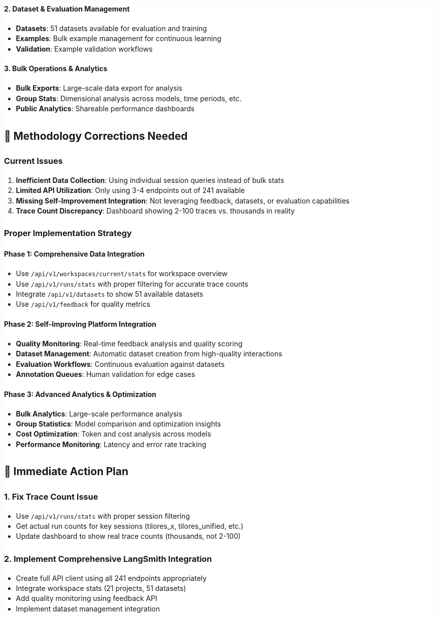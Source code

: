 #### 2. Dataset & Evaluation Management
- **Datasets**: 51 datasets available for evaluation and training
- **Examples**: Bulk example management for continuous learning
- **Validation**: Example validation workflows

#### 3. Bulk Operations & Analytics
- **Bulk Exports**: Large-scale data export for analysis
- **Group Stats**: Dimensional analysis across models, time periods, etc.
- **Public Analytics**: Shareable performance dashboards

## 🔧 Methodology Corrections Needed

### Current Issues
1. **Inefficient Data Collection**: Using individual session queries instead of bulk stats
2. **Limited API Utilization**: Only using 3-4 endpoints out of 241 available
3. **Missing Self-Improvement Integration**: Not leveraging feedback, datasets, or evaluation capabilities
4. **Trace Count Discrepancy**: Dashboard showing 2-100 traces vs. thousands in reality

### Proper Implementation Strategy

#### Phase 1: Comprehensive Data Integration
- Use `/api/v1/workspaces/current/stats` for workspace overview
- Use `/api/v1/runs/stats` with proper filtering for accurate trace counts
- Integrate `/api/v1/datasets` to show 51 available datasets
- Use `/api/v1/feedback` for quality metrics

#### Phase 2: Self-Improving Platform Integration
- **Quality Monitoring**: Real-time feedback analysis and quality scoring
- **Dataset Management**: Automatic dataset creation from high-quality interactions
- **Evaluation Workflows**: Continuous evaluation against datasets
- **Annotation Queues**: Human validation for edge cases

#### Phase 3: Advanced Analytics & Optimization
- **Bulk Analytics**: Large-scale performance analysis
- **Group Statistics**: Model comparison and optimization insights
- **Cost Optimization**: Token and cost analysis across models
- **Performance Monitoring**: Latency and error rate tracking

## 🎯 Immediate Action Plan

### 1. Fix Trace Count Issue
- Use `/api/v1/runs/stats` with proper session filtering
- Get actual run counts for key sessions (tilores_x, tilores_unified, etc.)
- Update dashboard to show real trace counts (thousands, not 2-100)

### 2. Implement Comprehensive LangSmith Integration
- Create full API client using all 241 endpoints appropriately
- Integrate workspace stats (21 projects, 51 datasets)
- Add quality monitoring using feedback API
- Implement dataset management integration
